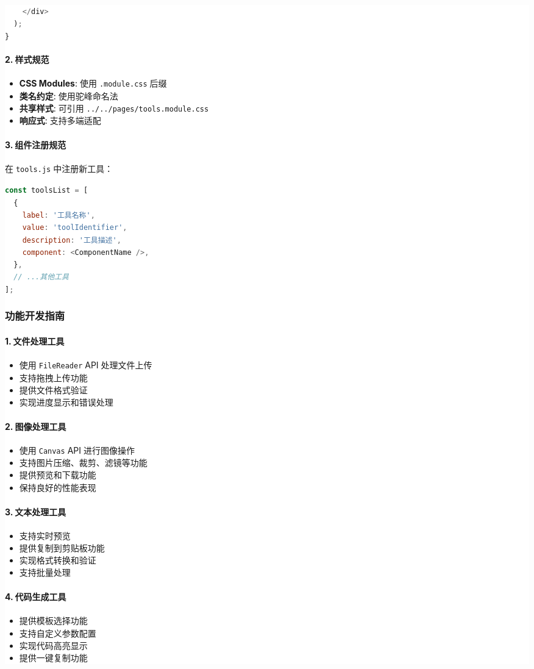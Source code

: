 ```javascript
    </div>
  );
}
```

#### 2. 样式规范
- **CSS Modules**: 使用 `.module.css` 后缀
- **类名约定**: 使用驼峰命名法
- **共享样式**: 可引用 `../../pages/tools.module.css`
- **响应式**: 支持多端适配

#### 3. 组件注册规范
在 `tools.js` 中注册新工具：
```javascript
const toolsList = [
  {
    label: '工具名称',
    value: 'toolIdentifier',
    description: '工具描述',
    component: <ComponentName />,
  },
  // ...其他工具
];
```

### 功能开发指南

#### 1. 文件处理工具
- 使用 `FileReader` API 处理文件上传
- 支持拖拽上传功能
- 提供文件格式验证
- 实现进度显示和错误处理

#### 2. 图像处理工具
- 使用 `Canvas` API 进行图像操作
- 支持图片压缩、裁剪、滤镜等功能
- 提供预览和下载功能
- 保持良好的性能表现

#### 3. 文本处理工具
- 支持实时预览
- 提供复制到剪贴板功能
- 实现格式转换和验证
- 支持批量处理

#### 4. 代码生成工具
- 提供模板选择功能
- 支持自定义参数配置
- 实现代码高亮显示
- 提供一键复制功能
